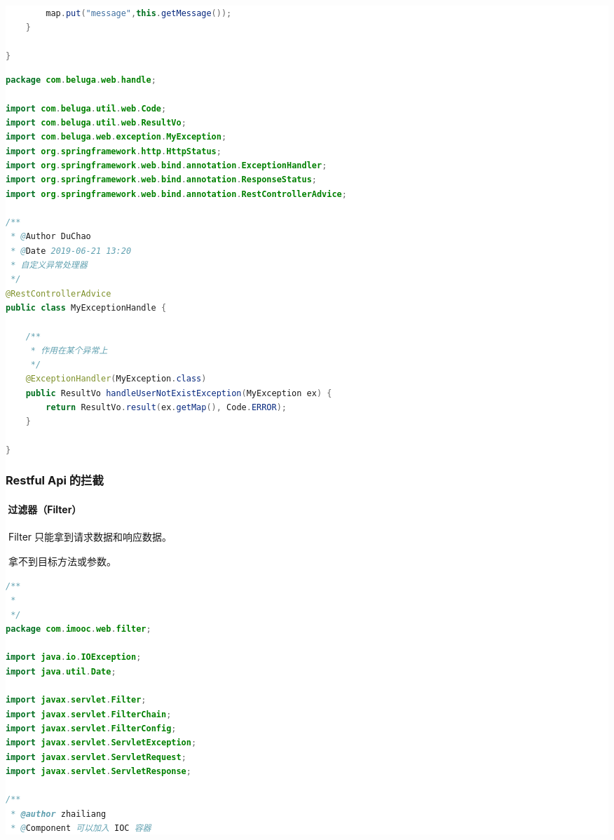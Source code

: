 ```java
        map.put("message",this.getMessage());
    }

}

```

```java
package com.beluga.web.handle;

import com.beluga.util.web.Code;
import com.beluga.util.web.ResultVo;
import com.beluga.web.exception.MyException;
import org.springframework.http.HttpStatus;
import org.springframework.web.bind.annotation.ExceptionHandler;
import org.springframework.web.bind.annotation.ResponseStatus;
import org.springframework.web.bind.annotation.RestControllerAdvice;

/**
 * @Author DuChao
 * @Date 2019-06-21 13:20
 * 自定义异常处理器
 */
@RestControllerAdvice
public class MyExceptionHandle {

    /**
     * 作用在某个异常上
     */
    @ExceptionHandler(MyException.class)
    public ResultVo handleUserNotExistException(MyException ex) {
        return ResultVo.result(ex.getMap(), Code.ERROR);
    }

}

```

### 	Restful Api 的拦截

#### ​		过滤器（Filter）

​			Filter 只能拿到请求数据和响应数据。

​			拿不到目标方法或参数。

```java
/**
 * 
 */
package com.imooc.web.filter;

import java.io.IOException;
import java.util.Date;

import javax.servlet.Filter;
import javax.servlet.FilterChain;
import javax.servlet.FilterConfig;
import javax.servlet.ServletException;
import javax.servlet.ServletRequest;
import javax.servlet.ServletResponse;

/**
 * @author zhailiang
 * @Component 可以加入 IOC 容器
```